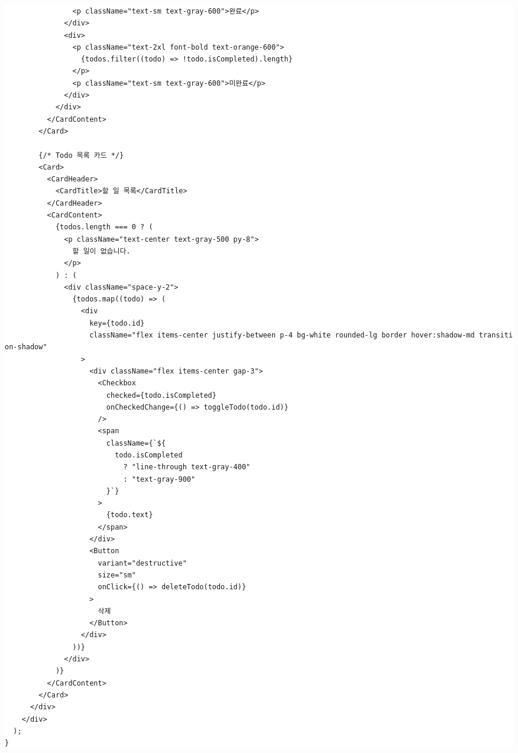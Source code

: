 ```tsx
                <p className="text-sm text-gray-600">완료</p>
              </div>
              <div>
                <p className="text-2xl font-bold text-orange-600">
                  {todos.filter((todo) => !todo.isCompleted).length}
                </p>
                <p className="text-sm text-gray-600">미완료</p>
              </div>
            </div>
          </CardContent>
        </Card>

        {/* Todo 목록 카드 */}
        <Card>
          <CardHeader>
            <CardTitle>할 일 목록</CardTitle>
          </CardHeader>
          <CardContent>
            {todos.length === 0 ? (
              <p className="text-center text-gray-500 py-8">
                할 일이 없습니다.
              </p>
            ) : (
              <div className="space-y-2">
                {todos.map((todo) => (
                  <div
                    key={todo.id}
                    className="flex items-center justify-between p-4 bg-white rounded-lg border hover:shadow-md transition-shadow"
                  >
                    <div className="flex items-center gap-3">
                      <Checkbox
                        checked={todo.isCompleted}
                        onCheckedChange={() => toggleTodo(todo.id)}
                      />
                      <span
                        className={`${
                          todo.isCompleted
                            ? "line-through text-gray-400"
                            : "text-gray-900"
                        }`}
                      >
                        {todo.text}
                      </span>
                    </div>
                    <Button
                      variant="destructive"
                      size="sm"
                      onClick={() => deleteTodo(todo.id)}
                    >
                      삭제
                    </Button>
                  </div>
                ))}
              </div>
            )}
          </CardContent>
        </Card>
      </div>
    </div>
  );
}

```